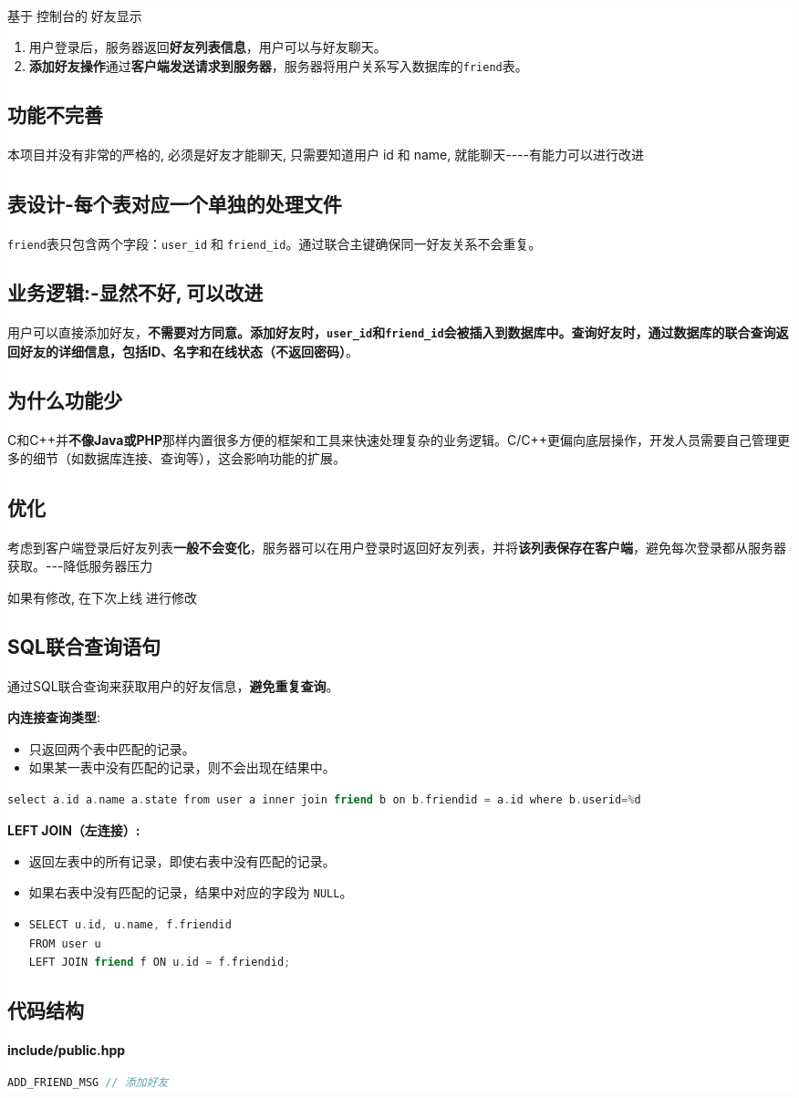 基于 控制台的 好友显示

1. 用户登录后，服务器返回**好友列表信息**，用户可以与好友聊天。
2. **添加好友操作**通过**客户端发送请求到服务器**，服务器将用户关系写入数据库的`friend`表。

## 功能不完善

本项目并没有非常的严格的, 必须是好友才能聊天, 只需要知道用户 id 和 name, 就能聊天----有能力可以进行改进

## 表设计-每个表对应一个单独的处理文件

`friend`表只包含两个字段：`user_id` 和 `friend_id`。通过联合主键确保同一好友关系不会重复。

## 业务逻辑:-显然不好, 可以改进

用户可以直接添加好友，**不需要对方同意。**添加好友时，`user_id`和`friend_id`会被插入到数据库中。查询好友时，通过数据库的联合查询返回好友的详细信息，包括ID、名字和在线状态**（不返回密码）**。



## 为什么功能少

C和C++并**不像Java或PHP**那样内置很多方便的框架和工具来快速处理复杂的业务逻辑。C/C++更偏向底层操作，开发人员需要自己管理更多的细节（如数据库连接、查询等），这会影响功能的扩展。



## 优化

考虑到客户端登录后好友列表**一般不会变化**，服务器可以在用户登录时返回好友列表，并将**该列表保存在客户端**，避免每次登录都从服务器获取。---降低服务器压力

如果有修改, 在下次上线 进行修改



## SQL联合查询语句

通过SQL联合查询来获取用户的好友信息，**避免重复查询**。

**内连接查询类型**:

- 只返回两个表中匹配的记录。
- 如果某一表中没有匹配的记录，则不会出现在结果中。

```c++
select a.id a.name a.state from user a inner join friend b on b.friendid = a.id where b.userid=%d
```

**LEFT JOIN（左连接）:**

- 返回左表中的所有记录，即使右表中没有匹配的记录。

- 如果右表中没有匹配的记录，结果中对应的字段为 `NULL`。

- ```c++
  SELECT u.id, u.name, f.friendid
  FROM user u
  LEFT JOIN friend f ON u.id = f.friendid;
  ```

  

## 代码结构

**include/public.hpp**

```c++
ADD_FRIEND_MSG // 添加好友
```
